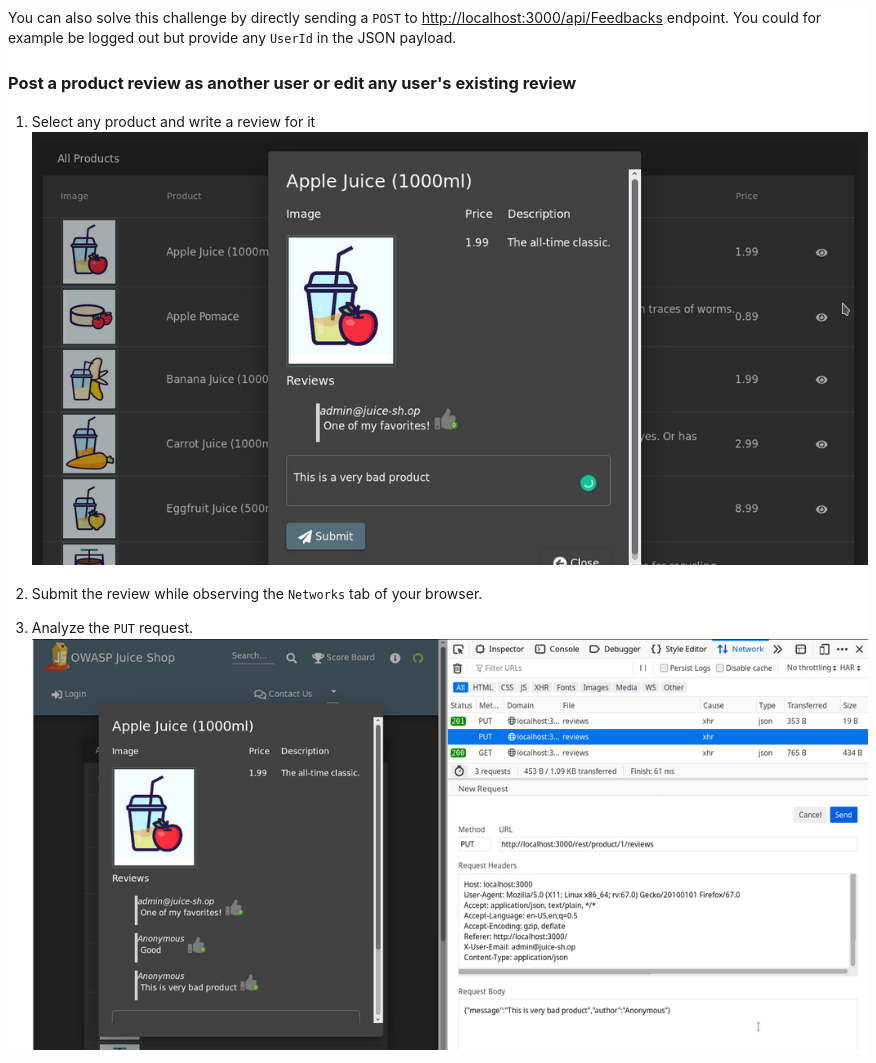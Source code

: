 You can also solve this challenge by directly sending a `POST` to
<http://localhost:3000/api/Feedbacks> endpoint. You could for example be
logged out but provide any `UserId` in the JSON payload.

### Post a product review as another user or edit any user's existing review

1. Select any product and write a review for it
   ![Simple product review](img/normal_review.png)

2. Submit the review while observing the `Networks` tab of your browser.

3. Analyze the `PUT` request.
   ![normal product request](img/normal_review_request.png)
